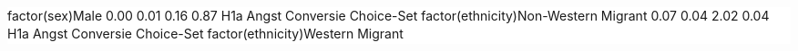 </td>
</tr>
<tr>
<td style="text-align:left;">
factor(sex)Male
</td>
<td style="text-align:right;">
0.00
</td>
<td style="text-align:right;">
0.01
</td>
<td style="text-align:right;">
0.16
</td>
<td style="text-align:right;">
0.87
</td>
<td style="text-align:left;">
H1a
</td>
<td style="text-align:left;">
Angst
</td>
<td style="text-align:left;">
Conversie
</td>
<td style="text-align:left;">
Choice-Set
</td>
</tr>
<tr>
<td style="text-align:left;">
factor(ethnicity)Non-Western Migrant
</td>
<td style="text-align:right;">
0.07
</td>
<td style="text-align:right;">
0.04
</td>
<td style="text-align:right;">
2.02
</td>
<td style="text-align:right;">
0.04
</td>
<td style="text-align:left;">
H1a
</td>
<td style="text-align:left;">
Angst
</td>
<td style="text-align:left;">
Conversie
</td>
<td style="text-align:left;">
Choice-Set
</td>
</tr>
<tr>
<td style="text-align:left;">
factor(ethnicity)Western Migrant
</td>